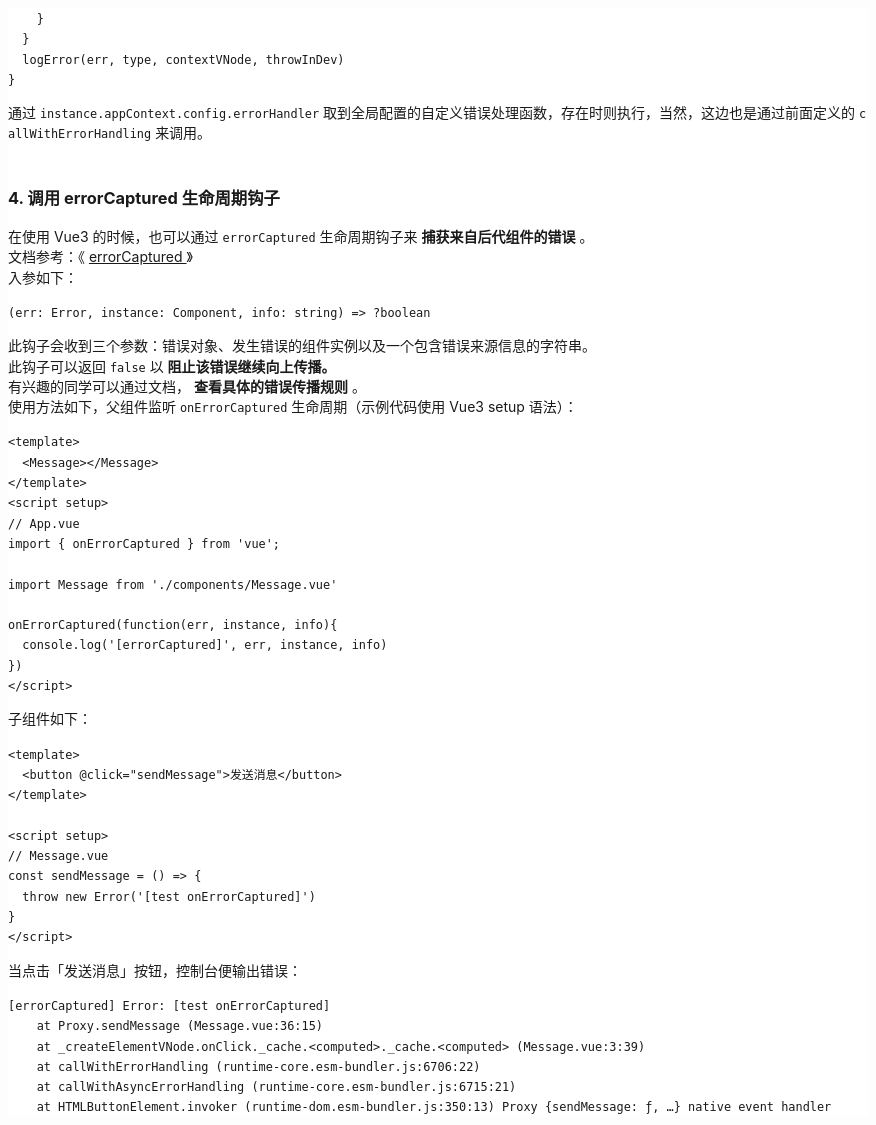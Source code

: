         }
      }
      logError(err, type, contextVNode, throwInDev)
    }

通过 ` instance.appContext.config.errorHandler `
取到全局配置的自定义错误处理函数，存在时则执行，当然，这边也是通过前面定义的 ` callWithErrorHandling ` 来调用。  
​

###  4\. 调用 errorCaptured 生命周期钩子

在使用 Vue3 的时候，也可以通过 ` errorCaptured ` 生命周期钩子来 **捕获来自后代组件的错误** 。  
文档参考：《 [ errorCaptured ]( "errorCaptured") 》  
入参如下：

    
    
    (err: Error, instance: Component, info: string) => ?boolean

此钩子会收到三个参数：错误对象、发生错误的组件实例以及一个包含错误来源信息的字符串。  
此钩子可以返回 ` false ` 以 **阻止该错误继续向上传播。**  
有兴趣的同学可以通过文档， **查看具体的错误传播规则** 。  
使用方法如下，父组件监听 ` onErrorCaptured ` 生命周期（示例代码使用 Vue3 setup 语法）：

    
    
    <template>
      <Message></Message>
    </template>
    <script setup>
    // App.vue  
    import { onErrorCaptured } from 'vue';
      
    import Message from './components/Message.vue'
      
    onErrorCaptured(function(err, instance, info){
      console.log('[errorCaptured]', err, instance, info)
    })
    </script>

子组件如下：

    
    
    <template>
      <button @click="sendMessage">发送消息</button>
    </template>
    
    <script setup>
    // Message.vue
    const sendMessage = () => {
      throw new Error('[test onErrorCaptured]')
    }
    </script>

当点击「发送消息」按钮，控制台便输出错误：

    
    
    [errorCaptured] Error: [test onErrorCaptured]
        at Proxy.sendMessage (Message.vue:36:15)
        at _createElementVNode.onClick._cache.<computed>._cache.<computed> (Message.vue:3:39)
        at callWithErrorHandling (runtime-core.esm-bundler.js:6706:22)
        at callWithAsyncErrorHandling (runtime-core.esm-bundler.js:6715:21)
        at HTMLButtonElement.invoker (runtime-dom.esm-bundler.js:350:13) Proxy {sendMessage: ƒ, …} native event handler
